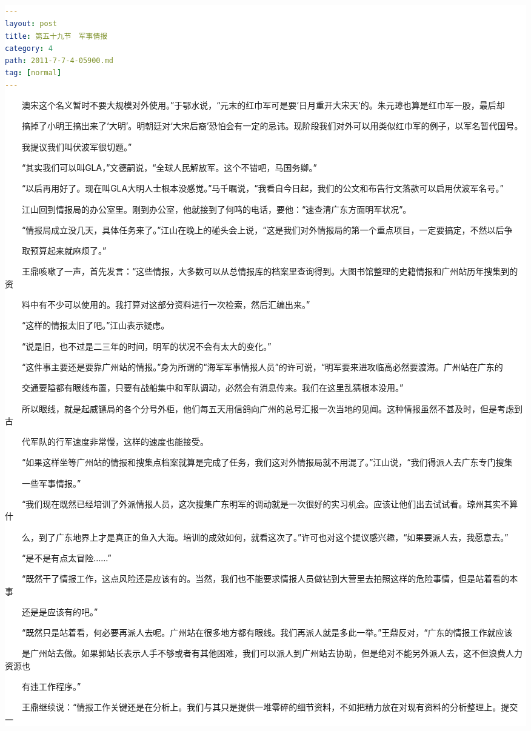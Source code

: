 ```yaml
---
layout: post
title: 第五十九节　军事情报
category: 4
path: 2011-7-7-4-05900.md
tag: [normal]
---
```


　　澳宋这个名义暂时不要大规模对外使用。”于鄂水说，“元末的红巾军可是要‘日月重开大宋天’的。朱元璋也算是红巾军一股，最后却

　　搞掉了小明王搞出来了‘大明’。明朝廷对‘大宋后裔’恐怕会有一定的忌讳。现阶段我们对外可以用类似红巾军的例子，以军名暂代国号。

　　我提议我们叫伏波军很切题。”

　　“其实我们可以叫GLA，”文德嗣说，“全球人民解放军。这个不错吧，马国务卿。”

　　“以后再用好了。现在叫GLA大明人士根本没感觉。”马千瞩说，“我看自今日起，我们的公文和布告行文落款可以启用伏波军名号。”

　　江山回到情报局的办公室里。刚到办公室，他就接到了何鸣的电话，要他：“速查清广东方面明军状况”。

　　“情报局成立没几天，具体任务来了。”江山在晚上的碰头会上说，“这是我们对外情报局的第一个重点项目，一定要搞定，不然以后争

　　取预算起来就麻烦了。”

　　王鼎咳嗽了一声，首先发言：“这些情报，大多数可以从总情报库的档案里查询得到。大图书馆整理的史籍情报和广州站历年搜集到的资

　　料中有不少可以使用的。我打算对这部分资料进行一次检索，然后汇编出来。”

　　“这样的情报太旧了吧。”江山表示疑虑。

　　“说是旧，也不过是二三年的时间，明军的状况不会有太大的变化。”

　　“这件事主要还是要靠广州站的情报。”身为所谓的“海军军事情报人员”的许可说，“明军要来进攻临高必然要渡海。广州站在广东的

　　交通要隘都有眼线布置，只要有战船集中和军队调动，必然会有消息传来。我们在这里乱猜根本没用。”

　　所以眼线，就是起威镖局的各个分号外柜，他们每五天用信鸽向广州的总号汇报一次当地的见闻。这种情报虽然不甚及时，但是考虑到古

　　代军队的行军速度非常慢，这样的速度也能接受。

　　“如果这样坐等广州站的情报和搜集点档案就算是完成了任务，我们这对外情报局就不用混了。”江山说，“我们得派人去广东专门搜集

　　一些军事情报。”

　　“我们现在既然已经培训了外派情报人员，这次搜集广东明军的调动就是一次很好的实习机会。应该让他们出去试试看。琼州其实不算什

　　么，到了广东地界上才是真正的鱼入大海。培训的成效如何，就看这次了。”许可也对这个提议感兴趣，“如果要派人去，我愿意去。”

　　“是不是有点太冒险……”

　　“既然干了情报工作，这点风险还是应该有的。当然，我们也不能要求情报人员做钻到大营里去拍照这样的危险事情，但是站着看的本事

　　还是是应该有的吧。”

　　“既然只是站着看，何必要再派人去呢。广州站在很多地方都有眼线。我们再派人就是多此一举。”王鼎反对，“广东的情报工作就应该

　　是广州站去做。如果郭站长表示人手不够或者有其他困难，我们可以派人到广州站去协助，但是绝对不能另外派人去，这不但浪费人力资源也

　　有违工作程序。”

　　王鼎继续说：“情报工作关键还是在分析上。我们与其只是提供一堆零碎的细节资料，不如把精力放在对现有资料的分析整理上。提交一
